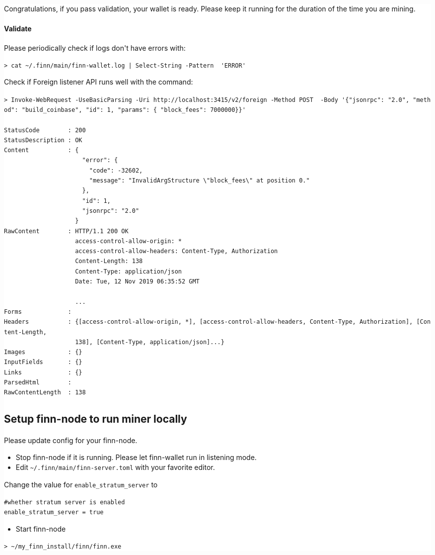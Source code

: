 Congratulations, if you pass validation, your wallet is ready. Please keep it running for the duration of the time you are mining.

#### Validate

Please periodically check if logs don't have errors with:
```
> cat ~/.finn/main/finn-wallet.log | Select-String -Pattern  'ERROR'
```

Check if Foreign listener API runs well with the command:
```
> Invoke-WebRequest -UseBasicParsing -Uri http://localhost:3415/v2/foreign -Method POST  -Body '{"jsonrpc": "2.0", "method": "build_coinbase", "id": 1, "params": { "block_fees": 7000000}}'

StatusCode        : 200
StatusDescription : OK
Content           : {
                      "error": {
                        "code": -32602,
                        "message": "InvalidArgStructure \"block_fees\" at position 0."
                      },
                      "id": 1,
                      "jsonrpc": "2.0"
                    }
RawContent        : HTTP/1.1 200 OK
                    access-control-allow-origin: *
                    access-control-allow-headers: Content-Type, Authorization
                    Content-Length: 138
                    Content-Type: application/json
                    Date: Tue, 12 Nov 2019 06:35:52 GMT

                    ...
Forms             :
Headers           : {[access-control-allow-origin, *], [access-control-allow-headers, Content-Type, Authorization], [Content-Length,
                    138], [Content-Type, application/json]...}
Images            : {}
InputFields       : {}
Links             : {}
ParsedHtml        :
RawContentLength  : 138
```

## Setup finn-node to run miner locally

Please update config for your finn-node.

- Stop finn-node if it is running. Please let finn-wallet run in listening mode.
- Edit `~/.finn/main/finn-server.toml` with your favorite editor.

Change the value for `enable_stratum_server` to
```
#whether stratum server is enabled
enable_stratum_server = true
```
- Start finn-node
```
> ~/my_finn_install/finn/finn.exe
```
